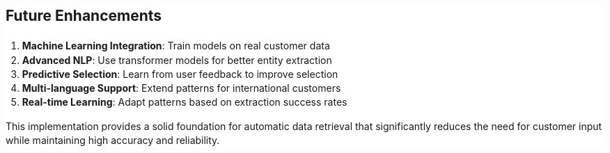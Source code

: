 ## Future Enhancements

1. **Machine Learning Integration**: Train models on real customer data
2. **Advanced NLP**: Use transformer models for better entity extraction
3. **Predictive Selection**: Learn from user feedback to improve selection
4. **Multi-language Support**: Extend patterns for international customers
5. **Real-time Learning**: Adapt patterns based on extraction success rates

This implementation provides a solid foundation for automatic data retrieval that significantly reduces the need for customer input while maintaining high accuracy and reliability.